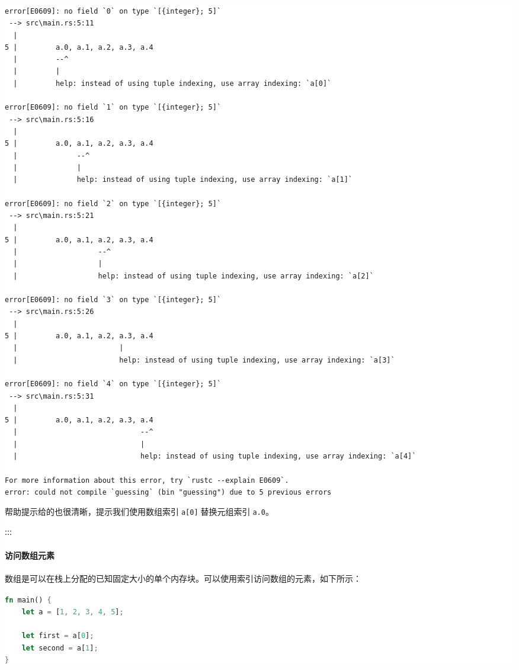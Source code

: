 ```
error[E0609]: no field `0` on type `[{integer}; 5]`
 --> src\main.rs:5:11
  |
5 |         a.0, a.1, a.2, a.3, a.4
  |         --^
  |         |
  |         help: instead of using tuple indexing, use array indexing: `a[0]`

error[E0609]: no field `1` on type `[{integer}; 5]`
 --> src\main.rs:5:16
  |
5 |         a.0, a.1, a.2, a.3, a.4
  |              --^
  |              |
  |              help: instead of using tuple indexing, use array indexing: `a[1]`

error[E0609]: no field `2` on type `[{integer}; 5]`
 --> src\main.rs:5:21
  |
5 |         a.0, a.1, a.2, a.3, a.4
  |                   --^
  |                   |
  |                   help: instead of using tuple indexing, use array indexing: `a[2]`

error[E0609]: no field `3` on type `[{integer}; 5]`
 --> src\main.rs:5:26
  |
5 |         a.0, a.1, a.2, a.3, a.4
  |                        |
  |                        help: instead of using tuple indexing, use array indexing: `a[3]`

error[E0609]: no field `4` on type `[{integer}; 5]`
 --> src\main.rs:5:31
  |
5 |         a.0, a.1, a.2, a.3, a.4
  |                             --^
  |                             |
  |                             help: instead of using tuple indexing, use array indexing: `a[4]`

For more information about this error, try `rustc --explain E0609`.
error: could not compile `guessing` (bin "guessing") due to 5 previous errors
```

帮助提示给的也很清晰，提示我们使用数组索引 `a[0]` 替换元组索引 `a.0`。

:::

#### 访问数组元素

数组是可以在栈上分配的已知固定大小的单个内存块。可以使用索引访问数组的元素，如下所示：

```rust
fn main() {
    let a = [1, 2, 3, 4, 5];

    let first = a[0];
    let second = a[1];
}
```
